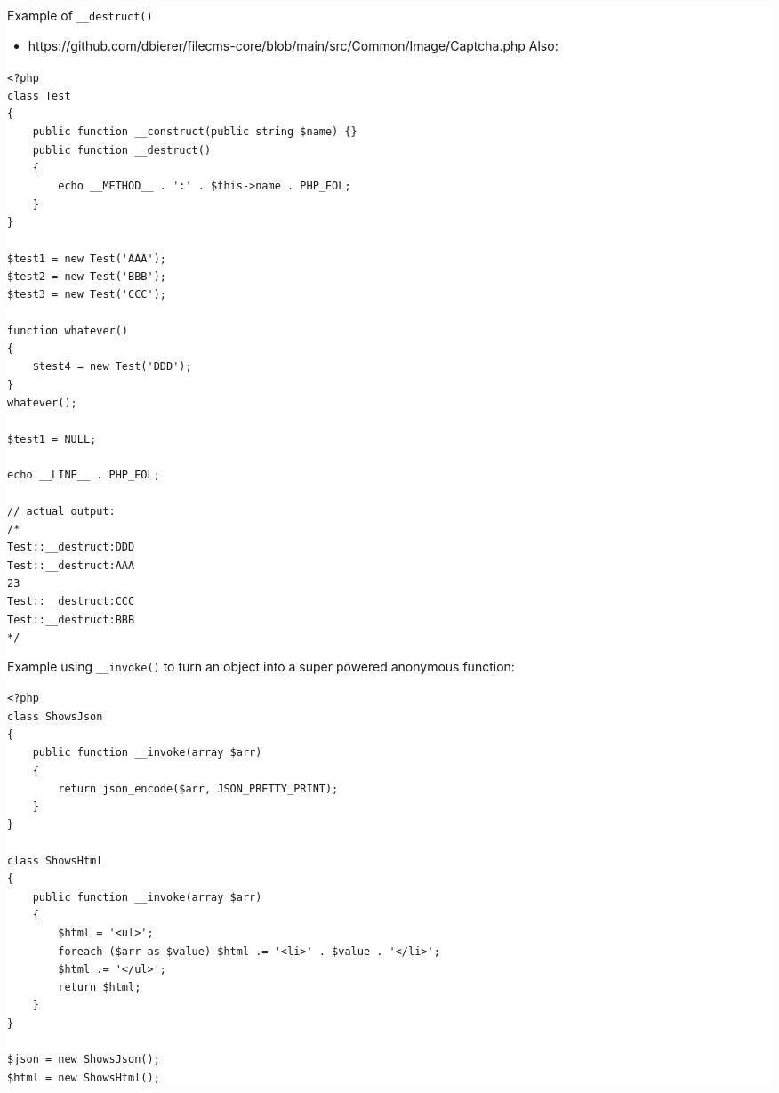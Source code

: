 ```

```

Example of `__destruct()`
* https://github.com/dbierer/filecms-core/blob/main/src/Common/Image/Captcha.php
Also:
```
<?php
class Test
{
	public function __construct(public string $name) {}
	public function __destruct()
	{
		echo __METHOD__ . ':' . $this->name . PHP_EOL;
	}
}

$test1 = new Test('AAA');
$test2 = new Test('BBB');
$test3 = new Test('CCC');

function whatever()
{
	$test4 = new Test('DDD');
}
whatever();

$test1 = NULL;

echo __LINE__ . PHP_EOL;

// actual output:
/*
Test::__destruct:DDD
Test::__destruct:AAA
23
Test::__destruct:CCC
Test::__destruct:BBB
*/
```
Example using `__invoke()` to turn an object into a super powered anonymous function:
```
<?php
class ShowsJson
{
	public function __invoke(array $arr)
	{
		return json_encode($arr, JSON_PRETTY_PRINT);
	}
}

class ShowsHtml
{
	public function __invoke(array $arr)
	{
		$html = '<ul>';
		foreach ($arr as $value) $html .= '<li>' . $value . '</li>';
		$html .= '</ul>';
		return $html;
	}
}

$json = new ShowsJson();
$html = new ShowsHtml();
```